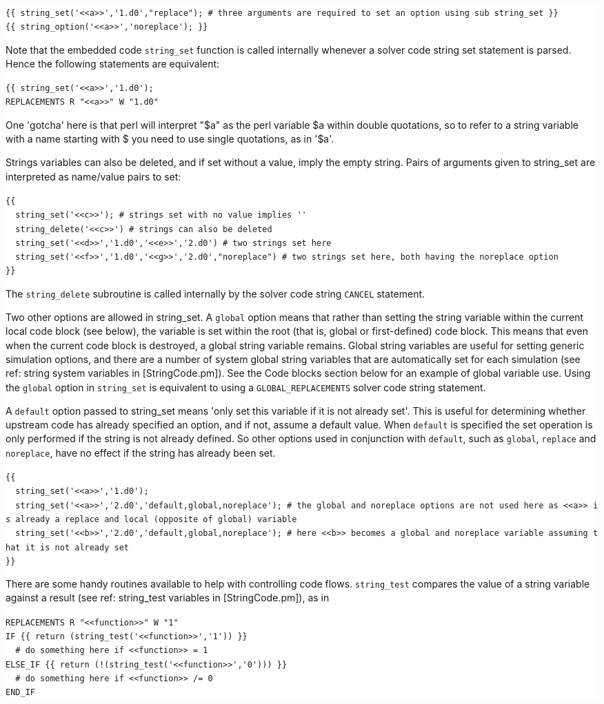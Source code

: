 ```arb
{{ string_set('<<a>>','1.d0',"replace"); # three arguments are required to set an option using sub string_set }}
{{ string_option('<<a>>','noreplace'); }}
```
Note that the embedded code `string_set` function is called internally whenever a solver code string set statement is parsed.  Hence the following statements are equivalent:
```arb
{{ string_set('<<a>>','1.d0');
REPLACEMENTS R "<<a>>" W "1.d0"
```

One 'gotcha' here is that perl will interpret "$a" as the perl variable $a within double quotations, so to refer to a string variable with a name starting with $ you need to use single quotations, as in '$a'.

Strings variables can also be deleted, and if set without a value, imply the empty string.  Pairs of arguments given to string_set are interpreted as name/value pairs to set:
```arb
{{
  string_set('<<c>>'); # strings set with no value implies ''
  string_delete('<<c>>') # strings can also be deleted
  string_set('<<d>>','1.d0','<<e>>','2.d0') # two strings set here
  string_set('<<f>>','1.d0','<<g>>','2.d0',"noreplace") # two strings set here, both having the noreplace option
}}
```
The `string_delete` subroutine is called internally by the solver code string `CANCEL` statement.

Two other options are allowed in string_set.  A `global` option means that rather than setting the string variable within the current local code block (see below), the variable is set within the root (that is, global or first-defined) code block.  This means that even when the current code block is destroyed, a global string variable remains.  Global string variables are useful for setting generic simulation options, and there are a number of system global string variables that are automatically set for each simulation (see ref: string system variables in [StringCode.pm]).  See the Code blocks section below for an example of global variable use.  Using the `global` option in `string_set` is equivalent to using a `GLOBAL_REPLACEMENTS` solver code string statement.

A `default` option passed to string_set means 'only set this variable if it is not already set'.  This is useful for determining whether upstream code has already specified an option, and if not, assume a default value.  When `default` is specified the set operation is only performed if the string is not already defined.  So other options used in conjunction with `default`, such as `global`, `replace` and `noreplace`, have no effect if the string has already been set.
```arb
{{
  string_set('<<a>>','1.d0');
  string_set('<<a>>','2.d0','default,global,noreplace'); # the global and noreplace options are not used here as <<a>> is already a replace and local (opposite of global) variable
  string_set('<<b>>','2.d0','default,global,noreplace'); # here <<b>> becomes a global and noreplace variable assuming that it is not already set
}}
```


There are some handy routines available to help with controlling code flows.  `string_test` compares the value of a string variable against a result (see ref: string_test variables in [StringCode.pm]), as in
```arb
REPLACEMENTS R "<<function>>" W "1"
IF {{ return (string_test('<<function>>','1')) }}
  # do something here if <<function>> = 1
ELSE_IF {{ return (!(string_test('<<function>>','0'))) }}
  # do something here if <<function>> /= 0
END_IF
```